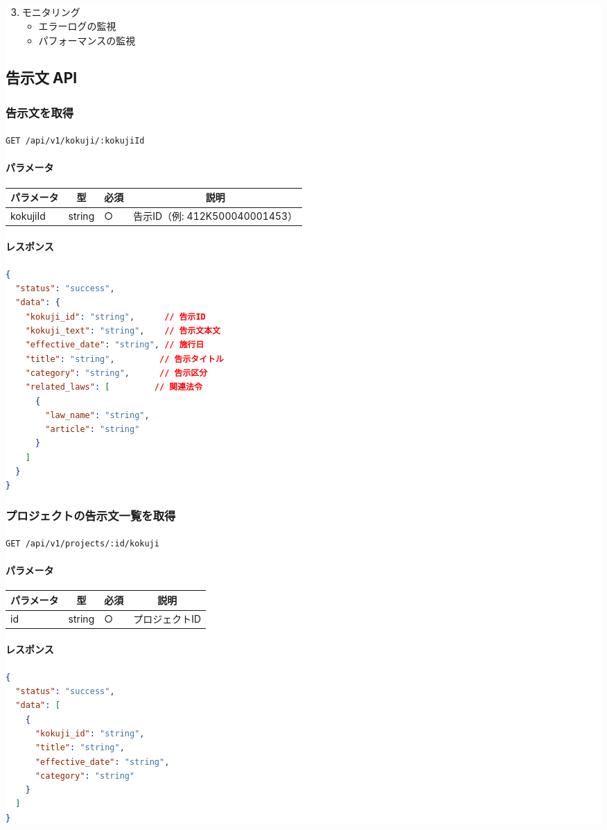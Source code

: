 3. モニタリング
   - エラーログの監視
   - パフォーマンスの監視

## 告示文 API

### 告示文を取得

```
GET /api/v1/kokuji/:kokujiId
```

#### パラメータ
| パラメータ | 型 | 必須 | 説明 |
|------------|-----|------|------|
| kokujiId | string | ○ | 告示ID（例: 412K500040001453） |

#### レスポンス
```json
{
  "status": "success",
  "data": {
    "kokuji_id": "string",      // 告示ID
    "kokuji_text": "string",    // 告示文本文
    "effective_date": "string", // 施行日
    "title": "string",         // 告示タイトル
    "category": "string",      // 告示区分
    "related_laws": [         // 関連法令
      {
        "law_name": "string",
        "article": "string"
      }
    ]
  }
}
```

### プロジェクトの告示文一覧を取得

```
GET /api/v1/projects/:id/kokuji
```

#### パラメータ
| パラメータ | 型 | 必須 | 説明 |
|------------|-----|------|------|
| id | string | ○ | プロジェクトID |

#### レスポンス
```json
{
  "status": "success",
  "data": [
    {
      "kokuji_id": "string",
      "title": "string",
      "effective_date": "string",
      "category": "string"
    }
  ]
}
```
